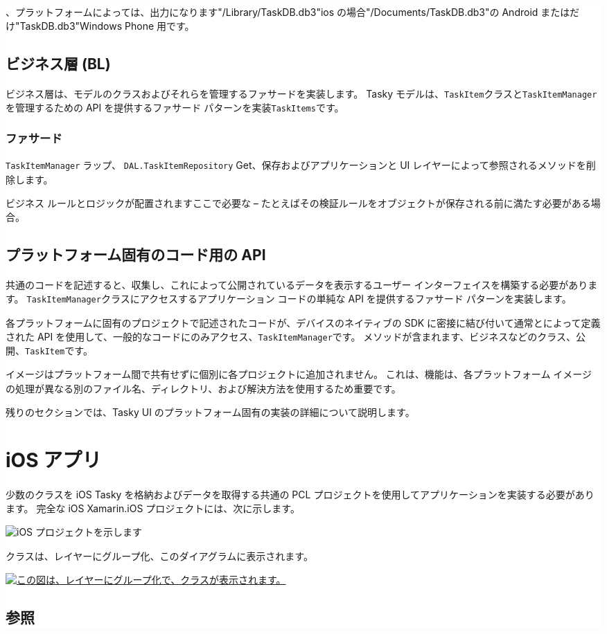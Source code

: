 ```csharp
```

、プラットフォームによっては、出力になります"<app
path>/Library/TaskDB.db3"ios の場合"<app
path>/Documents/TaskDB.db3"の Android またはだけ"TaskDB.db3"Windows Phone 用です。

## <a name="business-layer-bl"></a>ビジネス層 (BL)

ビジネス層は、モデルのクラスおよびそれらを管理するファサードを実装します。
Tasky モデルは、`TaskItem`クラスと`TaskItemManager`を管理するための API を提供するファサード パターンを実装`TaskItems`です。

 <a name="Façade" />


### <a name="faade"></a>ファサード

 `TaskItemManager` ラップ、 `DAL.TaskItemRepository` Get、保存およびアプリケーションと UI レイヤーによって参照されるメソッドを削除します。

ビジネス ルールとロジックが配置されますここで必要な – たとえばその検証ルールをオブジェクトが保存される前に満たす必要がある場合。

 <a name="API_for_Platform-Specific_Code" />


## <a name="api-for-platform-specific-code"></a>プラットフォーム固有のコード用の API

共通のコードを記述すると、収集し、これによって公開されているデータを表示するユーザー インターフェイスを構築する必要があります。 `TaskItemManager`クラスにアクセスするアプリケーション コードの単純な API を提供するファサード パターンを実装します。

各プラットフォームに固有のプロジェクトで記述されたコードが、デバイスのネイティブの SDK に密接に結び付いて通常とによって定義された API を使用して、一般的なコードにのみアクセス、`TaskItemManager`です。 メソッドが含まれます、ビジネスなどのクラス、公開、`TaskItem`です。

イメージはプラットフォーム間で共有せずに個別に各プロジェクトに追加されません。 これは、機能は、各プラットフォーム イメージの処理が異なる別のファイル名、ディレクトリ、および解決方法を使用するため重要です。

残りのセクションでは、Tasky UI のプラットフォーム固有の実装の詳細について説明します。

 <a name="iOS_App" />


# <a name="ios-app"></a>iOS アプリ

少数のクラスを iOS Tasky を格納およびデータを取得する共通の PCL プロジェクトを使用してアプリケーションを実装する必要があります。 完全な iOS Xamarin.iOS プロジェクトには、次に示します。

 ![](case-study-tasky-images/taskyios-solution.png "iOS プロジェクトを示します")

クラスは、レイヤーにグループ化、このダイアグラムに表示されます。

 [ ![](case-study-tasky-images/classdiagram-android.png "この図は、レイヤーにグループ化で、クラスが表示されます。")](case-study-tasky-images/classdiagram-android.png)

 <a name="References" />


## <a name="references"></a>参照
